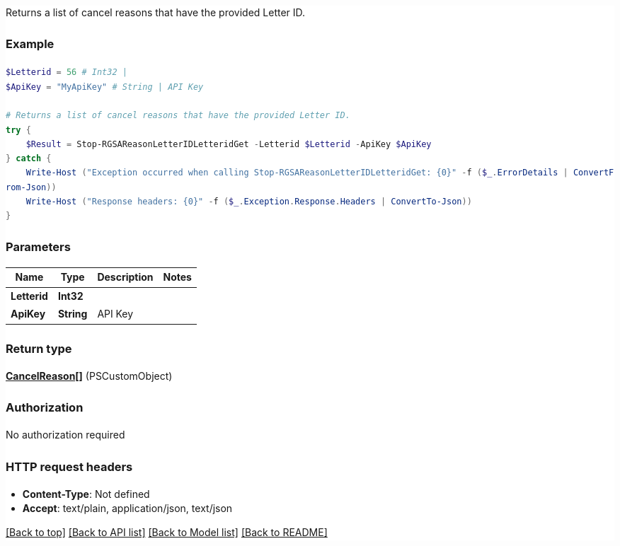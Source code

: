Returns a list of cancel reasons that have the provided Letter ID.

### Example
```powershell
$Letterid = 56 # Int32 | 
$ApiKey = "MyApiKey" # String | API Key

# Returns a list of cancel reasons that have the provided Letter ID.
try {
    $Result = Stop-RGSAReasonLetterIDLetteridGet -Letterid $Letterid -ApiKey $ApiKey
} catch {
    Write-Host ("Exception occurred when calling Stop-RGSAReasonLetterIDLetteridGet: {0}" -f ($_.ErrorDetails | ConvertFrom-Json))
    Write-Host ("Response headers: {0}" -f ($_.Exception.Response.Headers | ConvertTo-Json))
}
```

### Parameters

Name | Type | Description  | Notes
------------- | ------------- | ------------- | -------------
 **Letterid** | **Int32**|  | 
 **ApiKey** | **String**| API Key | 

### Return type

[**CancelReason[]**](CancelReason.md) (PSCustomObject)

### Authorization

No authorization required

### HTTP request headers

 - **Content-Type**: Not defined
 - **Accept**: text/plain, application/json, text/json

[[Back to top]](#) [[Back to API list]](../README.md#documentation-for-api-endpoints) [[Back to Model list]](../README.md#documentation-for-models) [[Back to README]](../README.md)

